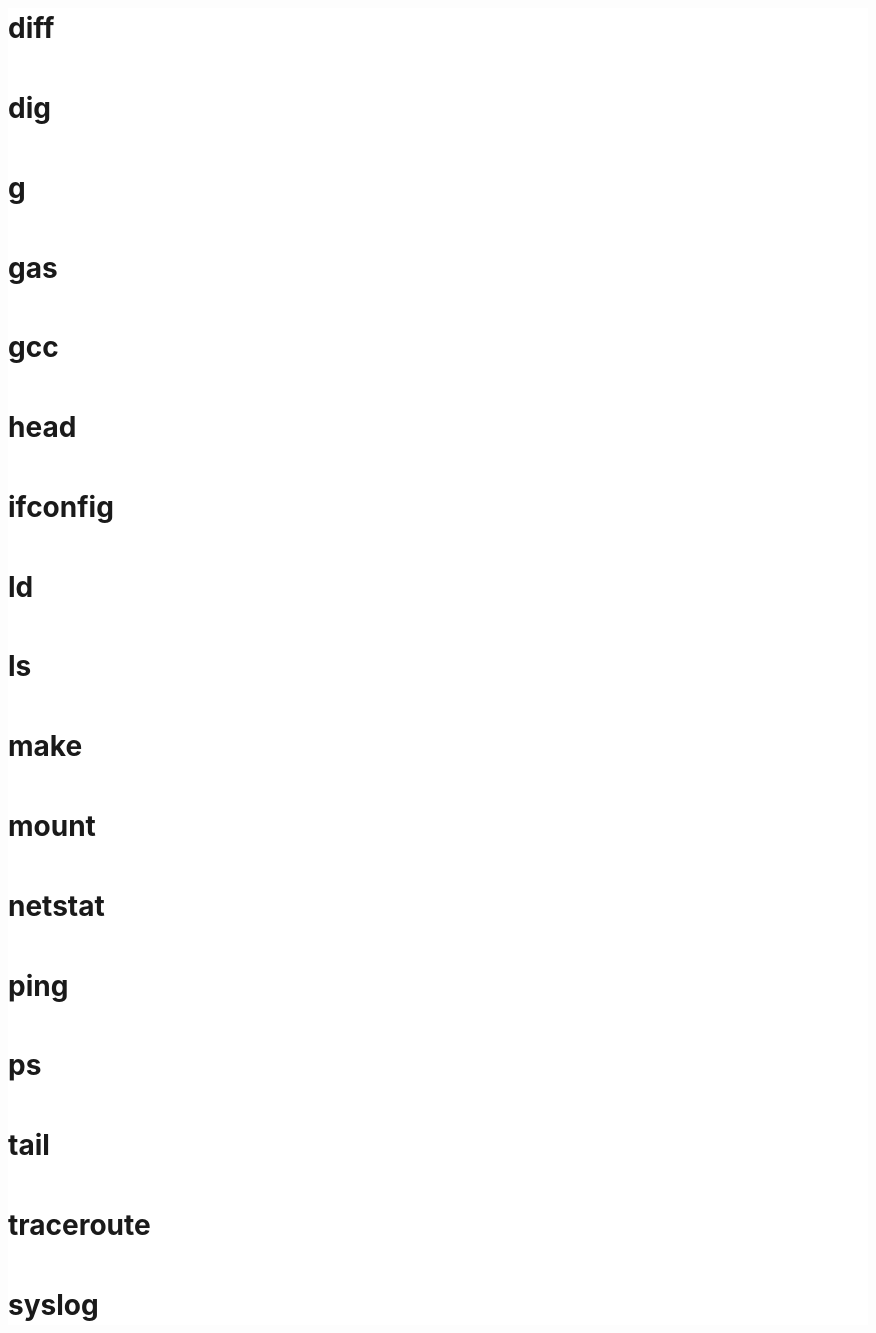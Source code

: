 # diff

# dig

# g

# gas

# gcc

# head

# ifconfig

# ld

# ls

# make

# mount

# netstat

# ping

# ps

# tail

# traceroute

# syslog
